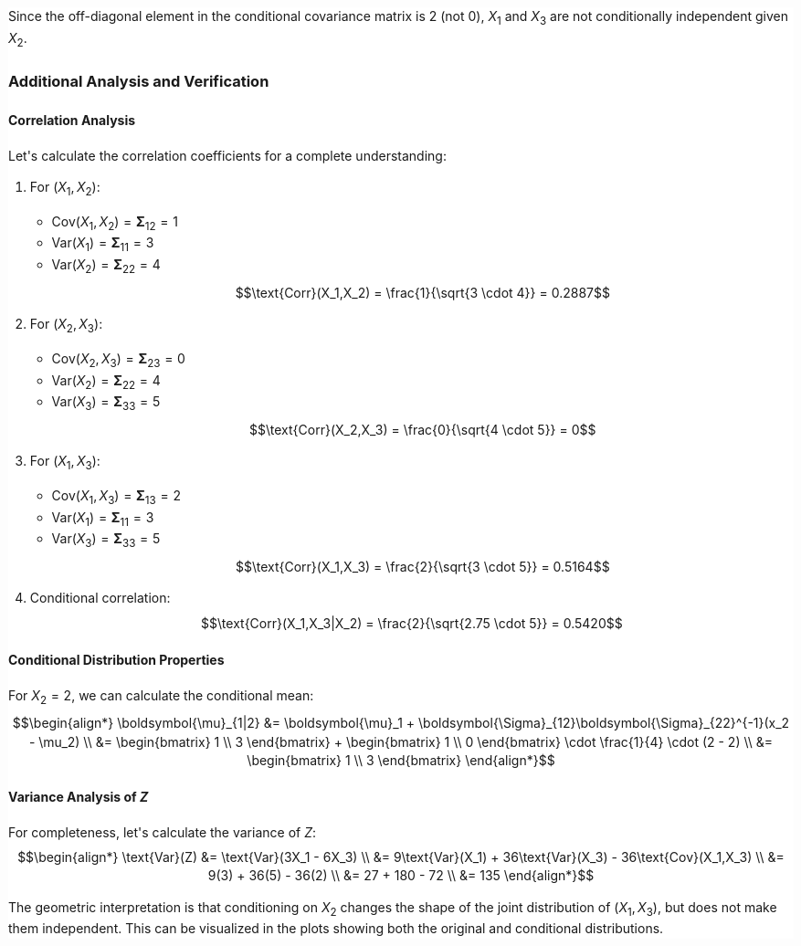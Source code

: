 Since the off-diagonal element in the conditional covariance matrix is 2 (not 0), $X_1$ and $X_3$ are not conditionally independent given $X_2$.

### Additional Analysis and Verification

#### Correlation Analysis
Let's calculate the correlation coefficients for a complete understanding:

1. For $(X_1,X_2)$:
   - $\text{Cov}(X_1,X_2) = \boldsymbol{\Sigma}_{12} = 1$
   - $\text{Var}(X_1) = \boldsymbol{\Sigma}_{11} = 3$
   - $\text{Var}(X_2) = \boldsymbol{\Sigma}_{22} = 4$
   $$\text{Corr}(X_1,X_2) = \frac{1}{\sqrt{3 \cdot 4}} = 0.2887$$

2. For $(X_2,X_3)$:
   - $\text{Cov}(X_2,X_3) = \boldsymbol{\Sigma}_{23} = 0$
   - $\text{Var}(X_2) = \boldsymbol{\Sigma}_{22} = 4$
   - $\text{Var}(X_3) = \boldsymbol{\Sigma}_{33} = 5$
   $$\text{Corr}(X_2,X_3) = \frac{0}{\sqrt{4 \cdot 5}} = 0$$

3. For $(X_1,X_3)$:
   - $\text{Cov}(X_1,X_3) = \boldsymbol{\Sigma}_{13} = 2$
   - $\text{Var}(X_1) = \boldsymbol{\Sigma}_{11} = 3$
   - $\text{Var}(X_3) = \boldsymbol{\Sigma}_{33} = 5$
   $$\text{Corr}(X_1,X_3) = \frac{2}{\sqrt{3 \cdot 5}} = 0.5164$$

4. Conditional correlation:
   $$\text{Corr}(X_1,X_3|X_2) = \frac{2}{\sqrt{2.75 \cdot 5}} = 0.5420$$

#### Conditional Distribution Properties
For $X_2 = 2$, we can calculate the conditional mean:
$$\begin{align*}
\boldsymbol{\mu}_{1|2} &= \boldsymbol{\mu}_1 + \boldsymbol{\Sigma}_{12}\boldsymbol{\Sigma}_{22}^{-1}(x_2 - \mu_2) \\
&= \begin{bmatrix} 1 \\ 3 \end{bmatrix} + \begin{bmatrix} 1 \\ 0 \end{bmatrix} \cdot \frac{1}{4} \cdot (2 - 2) \\
&= \begin{bmatrix} 1 \\ 3 \end{bmatrix}
\end{align*}$$

#### Variance Analysis of $Z$
For completeness, let's calculate the variance of $Z$:
$$\begin{align*}
\text{Var}(Z) &= \text{Var}(3X_1 - 6X_3) \\
&= 9\text{Var}(X_1) + 36\text{Var}(X_3) - 36\text{Cov}(X_1,X_3) \\
&= 9(3) + 36(5) - 36(2) \\
&= 27 + 180 - 72 \\
&= 135
\end{align*}$$

The geometric interpretation is that conditioning on $X_2$ changes the shape of the joint distribution of $(X_1,X_3)$, but does not make them independent. This can be visualized in the plots showing both the original and conditional distributions.
